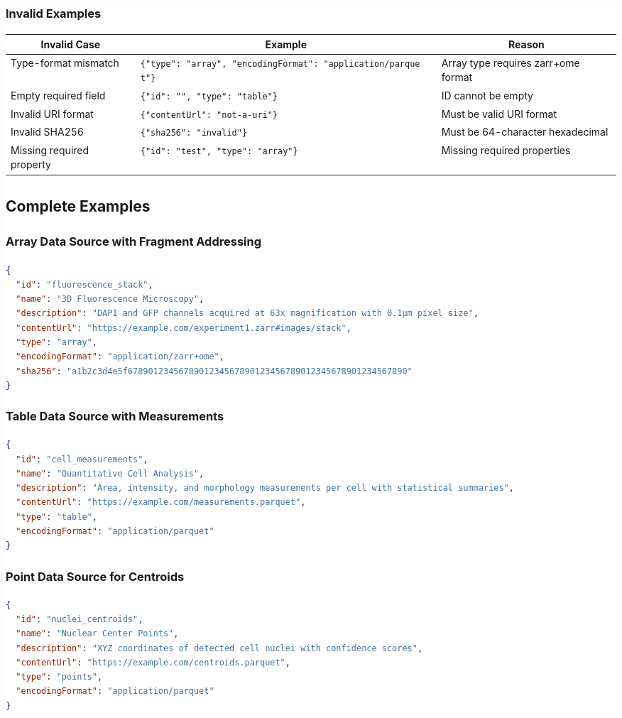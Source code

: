 ### Invalid Examples

| Invalid Case | Example | Reason |
|---|---|---|
| Type-format mismatch | `{"type": "array", "encodingFormat": "application/parquet"}` | Array type requires zarr+ome format |
| Empty required field | `{"id": "", "type": "table"}` | ID cannot be empty |
| Invalid URI format | `{"contentUrl": "not-a-uri"}` | Must be valid URI format |
| Invalid SHA256 | `{"sha256": "invalid"}` | Must be 64-character hexadecimal |
| Missing required property | `{"id": "test", "type": "array"}` | Missing required properties |

## Complete Examples

### Array Data Source with Fragment Addressing
```json
{
  "id": "fluorescence_stack",
  "name": "3D Fluorescence Microscopy",
  "description": "DAPI and GFP channels acquired at 63x magnification with 0.1μm pixel size",
  "contentUrl": "https://example.com/experiment1.zarr#images/stack",
  "type": "array",
  "encodingFormat": "application/zarr+ome",
  "sha256": "a1b2c3d4e5f6789012345678901234567890123456789012345678901234567890"
}
```

### Table Data Source with Measurements
```json
{
  "id": "cell_measurements",
  "name": "Quantitative Cell Analysis",
  "description": "Area, intensity, and morphology measurements per cell with statistical summaries",
  "contentUrl": "https://example.com/measurements.parquet",
  "type": "table",
  "encodingFormat": "application/parquet"
}
```

### Point Data Source for Centroids
```json
{
  "id": "nuclei_centroids",
  "name": "Nuclear Center Points",
  "description": "XYZ coordinates of detected cell nuclei with confidence scores",
  "contentUrl": "https://example.com/centroids.parquet",
  "type": "points",
  "encodingFormat": "application/parquet"
}
```
